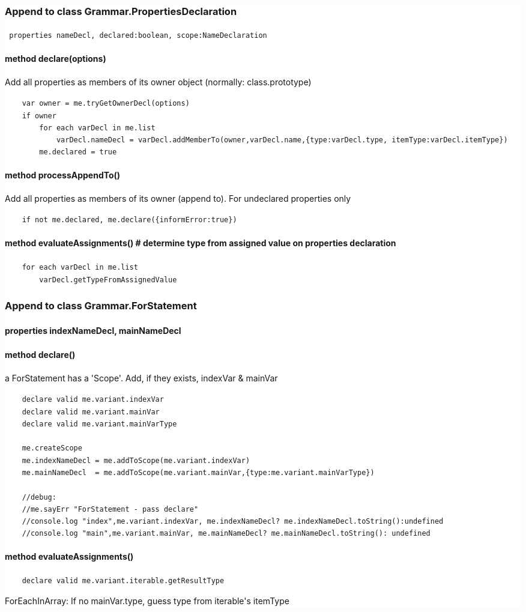 ### Append to class Grammar.PropertiesDeclaration ###

     properties nameDecl, declared:boolean, scope:NameDeclaration

#### method declare(options) 
Add all properties as members of its owner object (normally: class.prototype)

        var owner = me.tryGetOwnerDecl(options)
        if owner 
            for each varDecl in me.list
                varDecl.nameDecl = varDecl.addMemberTo(owner,varDecl.name,{type:varDecl.type, itemType:varDecl.itemType})
            me.declared = true

#### method processAppendTo() 
Add all properties as members of its owner (append to).
For undeclared properties only

        if not me.declared, me.declare({informError:true})

#### method evaluateAssignments() # determine type from assigned value on properties declaration

        for each varDecl in me.list
            varDecl.getTypeFromAssignedValue



### Append to class Grammar.ForStatement ###

#### properties indexNameDecl, mainNameDecl

#### method declare()

a ForStatement has a 'Scope'. Add, if they exists, indexVar & mainVar

        declare valid me.variant.indexVar
        declare valid me.variant.mainVar
        declare valid me.variant.mainVarType

        me.createScope
        me.indexNameDecl = me.addToScope(me.variant.indexVar)
        me.mainNameDecl  = me.addToScope(me.variant.mainVar,{type:me.variant.mainVarType})

        //debug:
        //me.sayErr "ForStatement - pass declare"
        //console.log "index",me.variant.indexVar, me.indexNameDecl? me.indexNameDecl.toString():undefined
        //console.log "main",me.variant.mainVar, me.mainNameDecl? me.mainNameDecl.toString(): undefined


#### method evaluateAssignments()

        declare valid me.variant.iterable.getResultType

ForEachInArray:
If no mainVar.type, guess type from iterable's itemType

